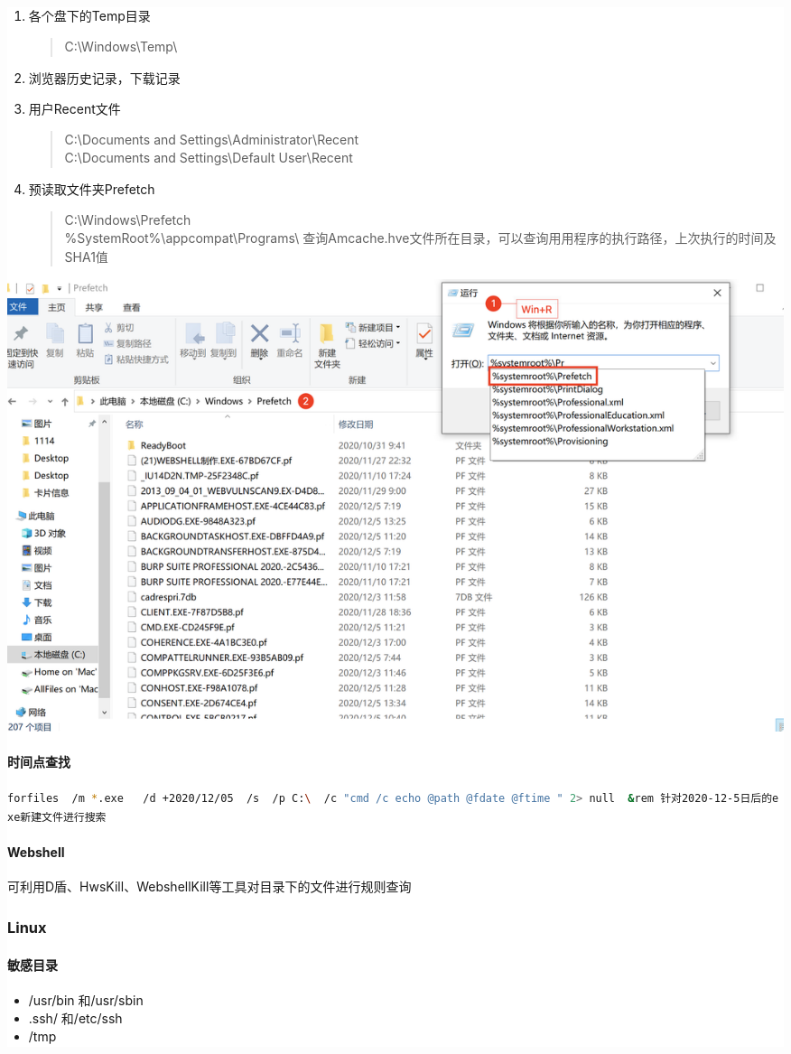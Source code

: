 1. 各个盘下的Temp目录
	> C:\Windows\Temp\

2. 浏览器历史记录，下载记录
3. 用户Recent文件
	> C:\Documents and Settings\Administrator\Recent  
	> C:\Documents and Settings\Default User\Recent  
4. 预读取文件夹Prefetch
	> C:\Windows\Prefetch   
	> %SystemRoot%\appcompat\Programs\  查询Amcache.hve文件所在目录，可以查询用用程序的执行路径，上次执行的时间及SHA1值
	
![e689ffcc99c35f2971518603b0bfda36.png](../_resources/0fa23f2bffff4a80a77dbb87ff55c1a7.png)
   
#### 时间点查找
```zsh
forfiles  /m *.exe   /d +2020/12/05  /s  /p C:\  /c "cmd /c echo @path @fdate @ftime " 2> null  &rem 针对2020-12-5日后的exe新建文件进行搜索
```

#### Webshell
可利用D盾、HwsKill、WebshellKill等工具对目录下的文件进行规则查询


### Linux
#### 敏感目录
- /usr/bin 和/usr/sbin
- .ssh/ 和/etc/ssh
- /tmp
